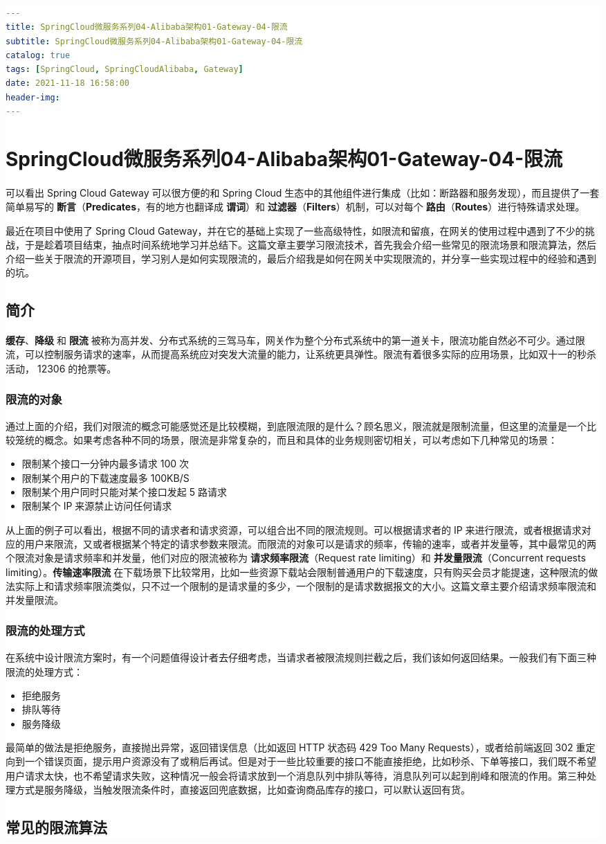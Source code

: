 ```yaml
---
title: SpringCloud微服务系列04-Alibaba架构01-Gateway-04-限流
subtitle: SpringCloud微服务系列04-Alibaba架构01-Gateway-04-限流
catalog: true
tags: [SpringCloud, SpringCloudAlibaba, Gateway]
date: 2021-11-18 16:58:00
header-img:
---
```


# SpringCloud微服务系列04-Alibaba架构01-Gateway-04-限流

可以看出 Spring Cloud Gateway 可以很方便的和 Spring Cloud 生态中的其他组件进行集成（比如：断路器和服务发现），而且提供了一套简单易写的 **断言**（**Predicates**，有的地方也翻译成 **谓词**）和 **过滤器**（**Filters**）机制，可以对每个 **路由**（**Routes**）进行特殊请求处理。

最近在项目中使用了 Spring Cloud Gateway，并在它的基础上实现了一些高级特性，如限流和留痕，在网关的使用过程中遇到了不少的挑战，于是趁着项目结束，抽点时间系统地学习并总结下。这篇文章主要学习限流技术，首先我会介绍一些常见的限流场景和限流算法，然后介绍一些关于限流的开源项目，学习别人是如何实现限流的，最后介绍我是如何在网关中实现限流的，并分享一些实现过程中的经验和遇到的坑。

## 简介

**缓存**、**降级** 和 **限流** 被称为高并发、分布式系统的三驾马车，网关作为整个分布式系统中的第一道关卡，限流功能自然必不可少。通过限流，可以控制服务请求的速率，从而提高系统应对突发大流量的能力，让系统更具弹性。限流有着很多实际的应用场景，比如双十一的秒杀活动， 12306 的抢票等。

### **限流的对象**

通过上面的介绍，我们对限流的概念可能感觉还是比较模糊，到底限流限的是什么？顾名思义，限流就是限制流量，但这里的流量是一个比较笼统的概念。如果考虑各种不同的场景，限流是非常复杂的，而且和具体的业务规则密切相关，可以考虑如下几种常见的场景：

- 限制某个接口一分钟内最多请求 100 次
- 限制某个用户的下载速度最多 100KB/S
- 限制某个用户同时只能对某个接口发起 5 路请求
- 限制某个 IP 来源禁止访问任何请求

从上面的例子可以看出，根据不同的请求者和请求资源，可以组合出不同的限流规则。可以根据请求者的 IP 来进行限流，或者根据请求对应的用户来限流，又或者根据某个特定的请求参数来限流。而限流的对象可以是请求的频率，传输的速率，或者并发量等，其中最常见的两个限流对象是请求频率和并发量，他们对应的限流被称为 **请求频率限流**（Request rate limiting）和 **并发量限流**（Concurrent requests limiting）。**传输速率限流** 在下载场景下比较常用，比如一些资源下载站会限制普通用户的下载速度，只有购买会员才能提速，这种限流的做法实际上和请求频率限流类似，只不过一个限制的是请求量的多少，一个限制的是请求数据报文的大小。这篇文章主要介绍请求频率限流和并发量限流。

### **限流的处理方式**

在系统中设计限流方案时，有一个问题值得设计者去仔细考虑，当请求者被限流规则拦截之后，我们该如何返回结果。一般我们有下面三种限流的处理方式：

- 拒绝服务
- 排队等待
- 服务降级

最简单的做法是拒绝服务，直接抛出异常，返回错误信息（比如返回 HTTP 状态码 429 Too Many Requests），或者给前端返回 302 重定向到一个错误页面，提示用户资源没有了或稍后再试。但是对于一些比较重要的接口不能直接拒绝，比如秒杀、下单等接口，我们既不希望用户请求太快，也不希望请求失败，这种情况一般会将请求放到一个消息队列中排队等待，消息队列可以起到削峰和限流的作用。第三种处理方式是服务降级，当触发限流条件时，直接返回兜底数据，比如查询商品库存的接口，可以默认返回有货。



## **常见的限流算法**
